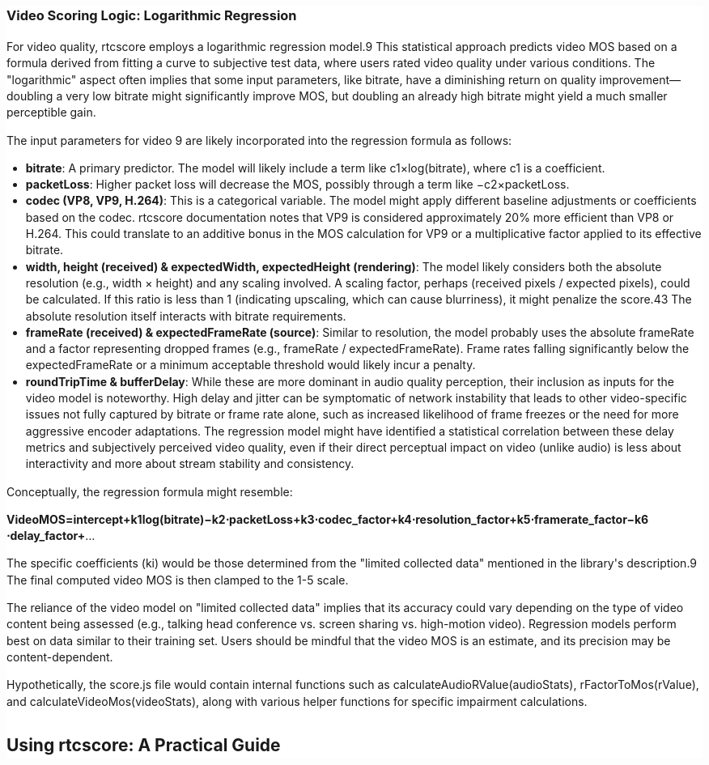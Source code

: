 ### Video Scoring Logic: Logarithmic Regression

For video quality, rtcscore employs a logarithmic regression model.9 This statistical approach predicts video MOS based on a formula derived from fitting a curve to subjective test data, where users rated video quality under various conditions. The "logarithmic" aspect often implies that some input parameters, like bitrate, have a diminishing return on quality improvement—doubling a very low bitrate might significantly improve MOS, but doubling an already high bitrate might yield a much smaller perceptible gain.

The input parameters for video 9 are likely incorporated into the regression formula as follows:

* **bitrate**: A primary predictor. The model will likely include a term like c1​×log(bitrate), where c1​ is a coefficient.  
* **packetLoss**: Higher packet loss will decrease the MOS, possibly through a term like −c2​×packetLoss.  
* **codec (VP8, VP9, H.264)**: This is a categorical variable. The model might apply different baseline adjustments or coefficients based on the codec. rtcscore documentation notes that VP9 is considered approximately 20% more efficient than VP8 or H.264. This could translate to an additive bonus in the MOS calculation for VP9 or a multiplicative factor applied to its effective bitrate.  
* **width, height (received) & expectedWidth, expectedHeight (rendering)**: The model likely considers both the absolute resolution (e.g., width × height) and any scaling involved. A scaling factor, perhaps (received pixels / expected pixels), could be calculated. If this ratio is less than 1 (indicating upscaling, which can cause blurriness), it might penalize the score.43 The absolute resolution itself interacts with bitrate requirements.  
* **frameRate (received) & expectedFrameRate (source)**: Similar to resolution, the model probably uses the absolute frameRate and a factor representing dropped frames (e.g., frameRate / expectedFrameRate). Frame rates falling significantly below the expectedFrameRate or a minimum acceptable threshold would likely incur a penalty.  
* **roundTripTime & bufferDelay**: While these are more dominant in audio quality perception, their inclusion as inputs for the video model is noteworthy. High delay and jitter can be symptomatic of network instability that leads to other video-specific issues not fully captured by bitrate or frame rate alone, such as increased likelihood of frame freezes or the need for more aggressive encoder adaptations. The regression model might have identified a statistical correlation between these delay metrics and subjectively perceived video quality, even if their direct perceptual impact on video (unlike audio) is less about interactivity and more about stream stability and consistency.

Conceptually, the regression formula might resemble:

**VideoMOS=intercept+k1​log(bitrate)−k2​⋅packetLoss+k3​⋅codec\_factor+k4​⋅resolution\_factor+k5​⋅framerate\_factor−k6​⋅delay\_factor+**…  

The specific coefficients (ki​) would be those determined from the "limited collected data" mentioned in the library's description.9 The final computed video MOS is then clamped to the 1-5 scale.  

The reliance of the video model on "limited collected data" implies that its accuracy could vary depending on the type of video content being assessed (e.g., talking head conference vs. screen sharing vs. high-motion video). Regression models perform best on data similar to their training set. Users should be mindful that the video MOS is an estimate, and its precision may be content-dependent.

Hypothetically, the score.js file would contain internal functions such as calculateAudioRValue(audioStats), rFactorToMos(rValue), and calculateVideoMos(videoStats), along with various helper functions for specific impairment calculations.

## Using rtcscore: A Practical Guide
